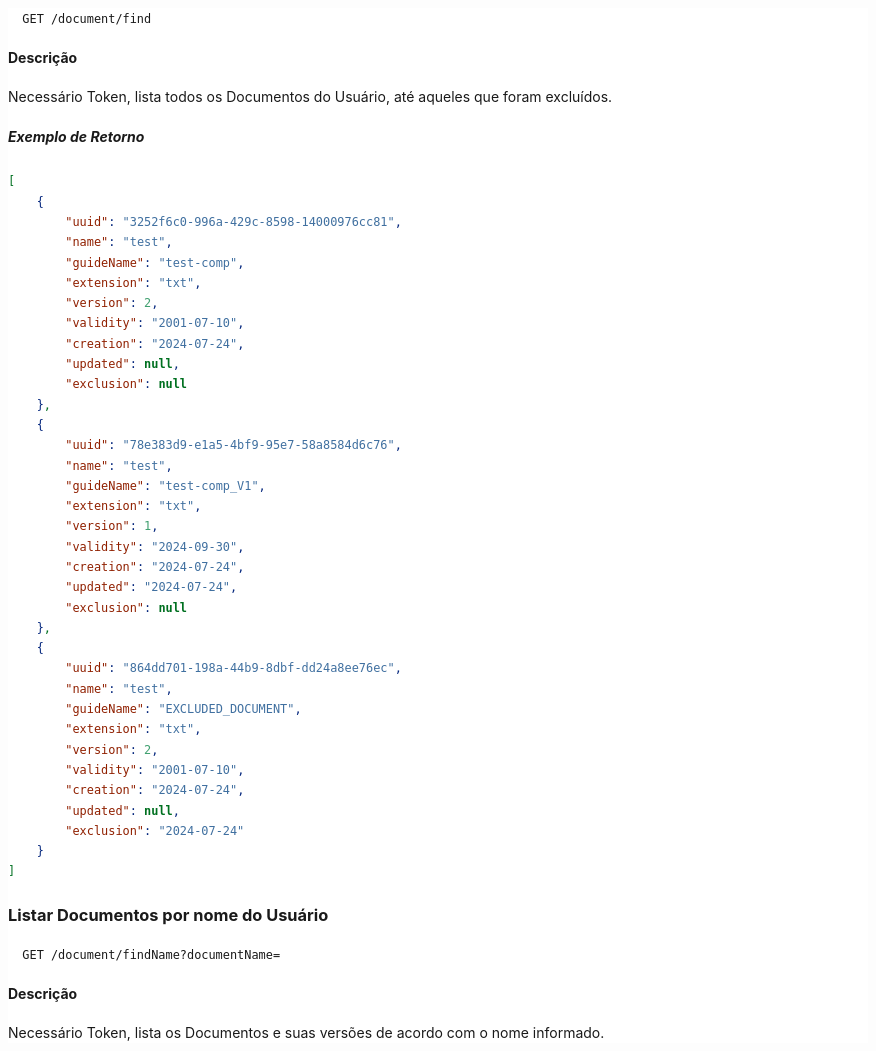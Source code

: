 ```
  GET /document/find
```
#### Descrição
Necessário Token, lista todos os Documentos do Usuário, até aqueles que foram excluídos.

##### Exemplo de Retorno

```json
[
    {
        "uuid": "3252f6c0-996a-429c-8598-14000976cc81",
        "name": "test",
        "guideName": "test-comp",
        "extension": "txt",
        "version": 2,
        "validity": "2001-07-10",
        "creation": "2024-07-24",
        "updated": null,
        "exclusion": null
    },
    {
        "uuid": "78e383d9-e1a5-4bf9-95e7-58a8584d6c76",
        "name": "test",
        "guideName": "test-comp_V1",
        "extension": "txt",
        "version": 1,
        "validity": "2024-09-30",
        "creation": "2024-07-24",
        "updated": "2024-07-24",
        "exclusion": null
    },
    {
        "uuid": "864dd701-198a-44b9-8dbf-dd24a8ee76ec",
        "name": "test",
        "guideName": "EXCLUDED_DOCUMENT",
        "extension": "txt",
        "version": 2,
        "validity": "2001-07-10",
        "creation": "2024-07-24",
        "updated": null,
        "exclusion": "2024-07-24"
    }
]
```

### Listar Documentos por nome do Usuário

```
  GET /document/findName?documentName=
```
#### Descrição
Necessário Token, lista os Documentos e suas versões de acordo com o nome informado.
